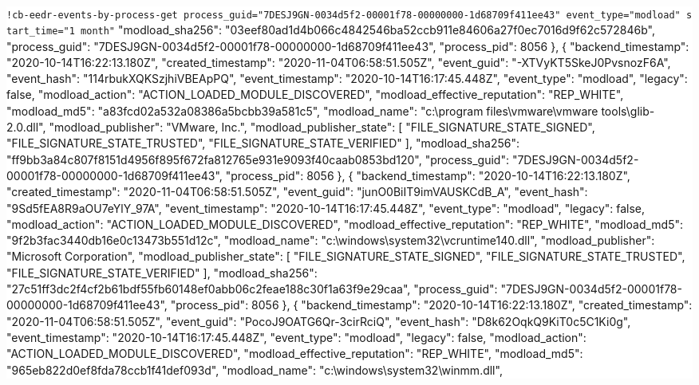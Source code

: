 ```!cb-eedr-events-by-process-get process_guid="7DESJ9GN-0034d5f2-00001f78-00000000-1d68709f411ee43" event_type="modload" start_time="1 month"```
                "modload_sha256": "03eef80ad1d4b066c4842546ba52ccb911e84606a27f0ec7016d9f62c572846b",
                "process_guid": "7DESJ9GN-0034d5f2-00001f78-00000000-1d68709f411ee43",
                "process_pid": 8056
            },
            {
                "backend_timestamp": "2020-10-14T16:22:13.180Z",
                "created_timestamp": "2020-11-04T06:58:51.505Z",
                "event_guid": "-XTVyKT5SkeJ0PvsnozF6A",
                "event_hash": "114rbukXQKSzjhiVBEApPQ",
                "event_timestamp": "2020-10-14T16:17:45.448Z",
                "event_type": "modload",
                "legacy": false,
                "modload_action": "ACTION_LOADED_MODULE_DISCOVERED",
                "modload_effective_reputation": "REP_WHITE",
                "modload_md5": "a83fcd02a532a08386a5bcbb39a581c5",
                "modload_name": "c:\\program files\\vmware\\vmware tools\\glib-2.0.dll",
                "modload_publisher": "VMware, Inc.",
                "modload_publisher_state": [
                    "FILE_SIGNATURE_STATE_SIGNED",
                    "FILE_SIGNATURE_STATE_TRUSTED",
                    "FILE_SIGNATURE_STATE_VERIFIED"
                ],
                "modload_sha256": "ff9bb3a84c807f8151d4956f895f672fa812765e931e9093f40caab0853bd120",
                "process_guid": "7DESJ9GN-0034d5f2-00001f78-00000000-1d68709f411ee43",
                "process_pid": 8056
            },
            {
                "backend_timestamp": "2020-10-14T16:22:13.180Z",
                "created_timestamp": "2020-11-04T06:58:51.505Z",
                "event_guid": "junO0BiIT9imVAUSKCdB_A",
                "event_hash": "9Sd5fEA8R9aOU7eYlY_97A",
                "event_timestamp": "2020-10-14T16:17:45.448Z",
                "event_type": "modload",
                "legacy": false,
                "modload_action": "ACTION_LOADED_MODULE_DISCOVERED",
                "modload_effective_reputation": "REP_WHITE",
                "modload_md5": "9f2b3fac3440db16e0c13473b551d12c",
                "modload_name": "c:\\windows\\system32\\vcruntime140.dll",
                "modload_publisher": "Microsoft Corporation",
                "modload_publisher_state": [
                    "FILE_SIGNATURE_STATE_SIGNED",
                    "FILE_SIGNATURE_STATE_TRUSTED",
                    "FILE_SIGNATURE_STATE_VERIFIED"
                ],
                "modload_sha256": "27c51ff3dc2f4cf2b61bdf55fb60148ef0abb06c2feae188c30f1a63f9e29caa",
                "process_guid": "7DESJ9GN-0034d5f2-00001f78-00000000-1d68709f411ee43",
                "process_pid": 8056
            },
            {
                "backend_timestamp": "2020-10-14T16:22:13.180Z",
                "created_timestamp": "2020-11-04T06:58:51.505Z",
                "event_guid": "PocoJ9OATG6Qr-3cirRciQ",
                "event_hash": "D8k62OqkQ9KiT0c5C1Ki0g",
                "event_timestamp": "2020-10-14T16:17:45.448Z",
                "event_type": "modload",
                "legacy": false,
                "modload_action": "ACTION_LOADED_MODULE_DISCOVERED",
                "modload_effective_reputation": "REP_WHITE",
                "modload_md5": "965eb822d0ef8fda78ccb1f41def093d",
                "modload_name": "c:\\windows\\system32\\winmm.dll",
```